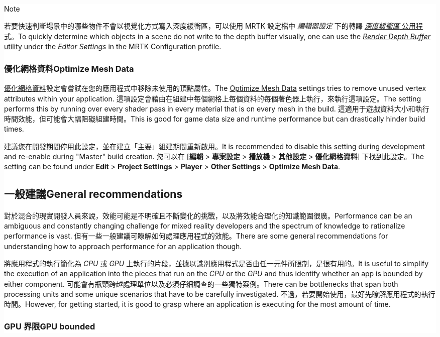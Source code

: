 > [!NOTE]
> <span data-ttu-id="81b69-174">若要快速判斷場景中的哪些物件不會以視覺化方式寫入深度緩衝區，可以使用 MRTK 設定檔中 *編輯器設定* 下的轉譯 [*深度緩衝區* 公用程式](../configuration/mixed-reality-configuration-guide.md#editor-utilities)。</span><span class="sxs-lookup"><span data-stu-id="81b69-174">To quickly determine which objects in a scene do not write to the depth buffer visually, one can use the [*Render Depth Buffer* utility](../configuration/mixed-reality-configuration-guide.md#editor-utilities) under the *Editor Settings* in the MRTK Configuration profile.</span></span>

### <a name="optimize-mesh-data"></a><span data-ttu-id="81b69-175">優化網格資料</span><span class="sxs-lookup"><span data-stu-id="81b69-175">Optimize Mesh Data</span></span>

<span data-ttu-id="81b69-176">[優化網格資料](https://docs.unity3d.com/ScriptReference/PlayerSettings-stripUnusedMeshComponents.html)設定會嘗試在您的應用程式中移除未使用的頂點屬性。</span><span class="sxs-lookup"><span data-stu-id="81b69-176">The [Optimize Mesh Data](https://docs.unity3d.com/ScriptReference/PlayerSettings-stripUnusedMeshComponents.html) settings tries to remove unused vertex attributes within your application.</span></span> <span data-ttu-id="81b69-177">這項設定會藉由在組建中每個網格上每個資料的每個著色器上執行，來執行這項設定。</span><span class="sxs-lookup"><span data-stu-id="81b69-177">The setting performs this by running over every shader pass in every material that is on every mesh in the build.</span></span> <span data-ttu-id="81b69-178">這適用于遊戲資料大小和執行時間效能，但可能會大幅阻礙組建時間。</span><span class="sxs-lookup"><span data-stu-id="81b69-178">This is good for game data size and runtime performance but can drastically hinder build times.</span></span>

<span data-ttu-id="81b69-179">建議您在開發期間停用此設定，並在建立「主要」組建期間重新啟用。</span><span class="sxs-lookup"><span data-stu-id="81b69-179">It is recommended to disable this setting during development and re-enable during "Master" build creation.</span></span> <span data-ttu-id="81b69-180">您可以在 [**編輯**  >  **專案設定**  >  **播放機**  >  **其他設定**  >  **優化網格資料**] 下找到此設定。</span><span class="sxs-lookup"><span data-stu-id="81b69-180">The setting can be found under **Edit** > **Project Settings** > **Player** > **Other Settings** > **Optimize Mesh Data**.</span></span>

## <a name="general-recommendations"></a><span data-ttu-id="81b69-181">一般建議</span><span class="sxs-lookup"><span data-stu-id="81b69-181">General recommendations</span></span>

<span data-ttu-id="81b69-182">對於混合的現實開發人員來說，效能可能是不明確且不斷變化的挑戰，以及將效能合理化的知識範圍很廣。</span><span class="sxs-lookup"><span data-stu-id="81b69-182">Performance can be an ambiguous and constantly changing challenge for mixed reality developers and the spectrum of knowledge to rationalize performance is vast.</span></span> <span data-ttu-id="81b69-183">但有一些一般建議可瞭解如何處理應用程式的效能。</span><span class="sxs-lookup"><span data-stu-id="81b69-183">There are some general recommendations for understanding how to approach performance for an application though.</span></span>

<span data-ttu-id="81b69-184">將應用程式的執行簡化為 *CPU* 或 *GPU* 上執行的片段，並據以識別應用程式是否由任一元件所限制，是很有用的。</span><span class="sxs-lookup"><span data-stu-id="81b69-184">It is useful to simplify the execution of an application into the pieces that run on the *CPU* or the *GPU* and thus identify whether an app is bounded by either component.</span></span>  <span data-ttu-id="81b69-185">可能會有瓶頸跨越處理單位以及必須仔細調查的一些獨特案例。</span><span class="sxs-lookup"><span data-stu-id="81b69-185">There can be bottlenecks that span both processing units and some unique scenarios that have to be carefully investigated.</span></span> <span data-ttu-id="81b69-186">不過，若要開始使用，最好先瞭解應用程式的執行時間。</span><span class="sxs-lookup"><span data-stu-id="81b69-186">However, for getting started, it is good to grasp where an application is executing for the most amount of time.</span></span>

### <a name="gpu-bounded"></a><span data-ttu-id="81b69-187">GPU 界限</span><span class="sxs-lookup"><span data-stu-id="81b69-187">GPU bounded</span></span>
